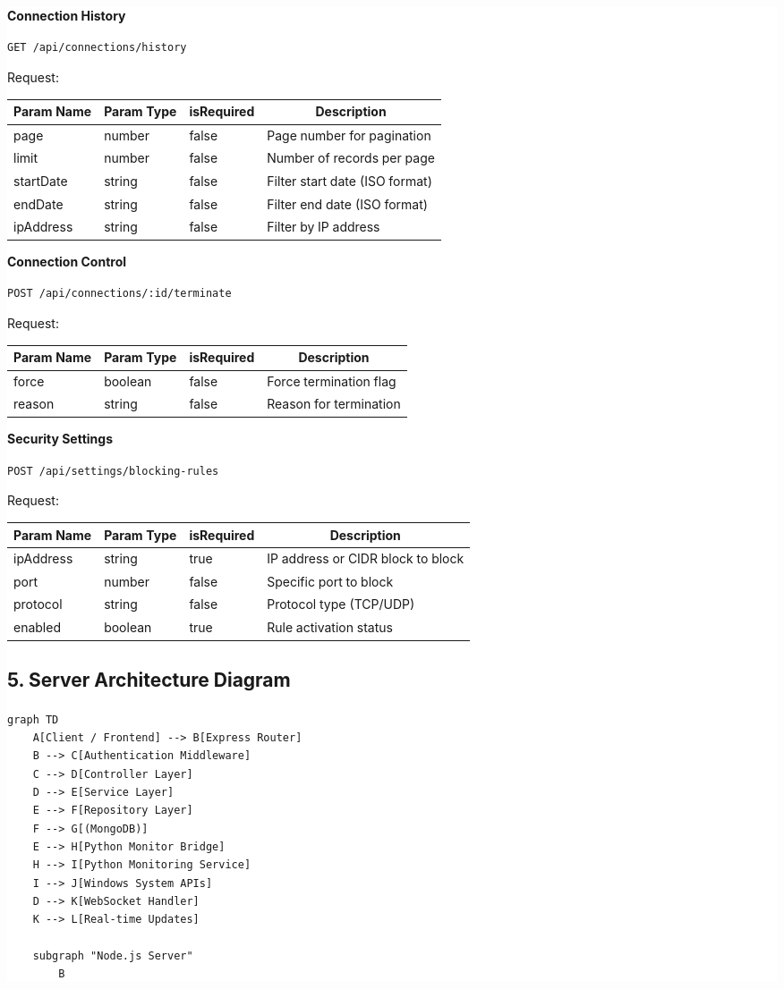 **Connection History**

```
GET /api/connections/history
```

Request:

| Param Name | Param Type | isRequired | Description                    |
| ---------- | ---------- | ---------- | ------------------------------ |
| page       | number     | false      | Page number for pagination     |
| limit      | number     | false      | Number of records per page     |
| startDate  | string     | false      | Filter start date (ISO format) |
| endDate    | string     | false      | Filter end date (ISO format)   |
| ipAddress  | string     | false      | Filter by IP address           |

**Connection Control**

```
POST /api/connections/:id/terminate
```

Request:

| Param Name | Param Type | isRequired | Description            |
| ---------- | ---------- | ---------- | ---------------------- |
| force      | boolean    | false      | Force termination flag |
| reason     | string     | false      | Reason for termination |

**Security Settings**

```
POST /api/settings/blocking-rules
```

Request:

| Param Name | Param Type | isRequired | Description                       |
| ---------- | ---------- | ---------- | --------------------------------- |
| ipAddress  | string     | true       | IP address or CIDR block to block |
| port       | number     | false      | Specific port to block            |
| protocol   | string     | false      | Protocol type (TCP/UDP)           |
| enabled    | boolean    | true       | Rule activation status            |

## 5. Server Architecture Diagram

```mermaid
graph TD
    A[Client / Frontend] --> B[Express Router]
    B --> C[Authentication Middleware]
    C --> D[Controller Layer]
    D --> E[Service Layer]
    E --> F[Repository Layer]
    F --> G[(MongoDB)]
    E --> H[Python Monitor Bridge]
    H --> I[Python Monitoring Service]
    I --> J[Windows System APIs]
    D --> K[WebSocket Handler]
    K --> L[Real-time Updates]

    subgraph "Node.js Server"
        B
```